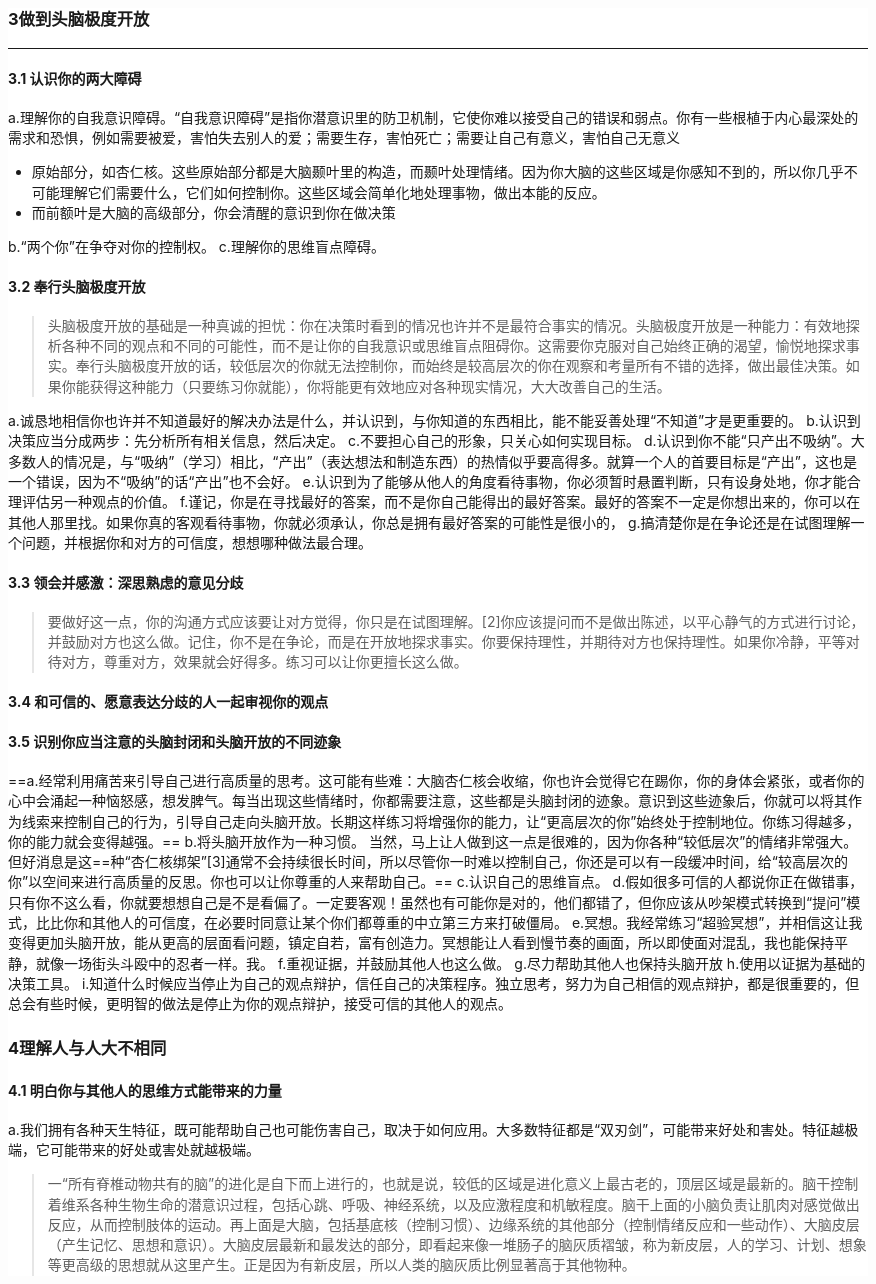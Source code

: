 
### 3做到头脑极度开放

----
#### 3.1 认识你的两大障碍
a.理解你的自我意识障碍。“自我意识障碍”是指你潜意识里的防卫机制，它使你难以接受自己的错误和弱点。你有一些根植于内心最深处的需求和恐惧，例如需要被爱，害怕失去别人的爱；需要生存，害怕死亡；需要让自己有意义，害怕自己无意义

- 原始部分，如杏仁核。这些原始部分都是大脑颞叶里的构造，而颞叶处理情绪。因为你大脑的这些区域是你感知不到的，所以你几乎不可能理解它们需要什么，它们如何控制你。这些区域会简单化地处理事物，做出本能的反应。
- 而前额叶是大脑的高级部分，你会清醒的意识到你在做决策

b.“两个你”在争夺对你的控制权。
c.理解你的思维盲点障碍。

#### 3.2 奉行头脑极度开放
> 头脑极度开放的基础是一种真诚的担忧：你在决策时看到的情况也许并不是最符合事实的情况。头脑极度开放是一种能力：有效地探析各种不同的观点和不同的可能性，而不是让你的自我意识或思维盲点阻碍你。这需要你克服对自己始终正确的渴望，愉悦地探求事实。奉行头脑极度开放的话，较低层次的你就无法控制你，而始终是较高层次的你在观察和考量所有不错的选择，做出最佳决策。如果你能获得这种能力（只要练习你就能），你将能更有效地应对各种现实情况，大大改善自己的生活。


a.诚恳地相信你也许并不知道最好的解决办法是什么，并认识到，与你知道的东西相比，能不能妥善处理“不知道”才是更重要的。
b.认识到决策应当分成两步：先分析所有相关信息，然后决定。
c.不要担心自己的形象，只关心如何实现目标。
d.认识到你不能“只产出不吸纳”。大多数人的情况是，与“吸纳”（学习）相比，“产出”（表达想法和制造东西）的热情似乎要高得多。就算一个人的首要目标是“产出”，这也是一个错误，因为不“吸纳”的话“产出”也不会好。
e.认识到为了能够从他人的角度看待事物，你必须暂时悬置判断，只有设身处地，你才能合理评估另一种观点的价值。
f.谨记，你是在寻找最好的答案，而不是你自己能得出的最好答案。最好的答案不一定是你想出来的，你可以在其他人那里找。如果你真的客观看待事物，你就必须承认，你总是拥有最好答案的可能性是很小的，
g.搞清楚你是在争论还是在试图理解一个问题，并根据你和对方的可信度，想想哪种做法最合理。

#### 3.3 领会并感激：深思熟虑的意见分歧
>要做好这一点，你的沟通方式应该要让对方觉得，你只是在试图理解。[2]你应该提问而不是做出陈述，以平心静气的方式进行讨论，并鼓励对方也这么做。记住，你不是在争论，而是在开放地探求事实。你要保持理性，并期待对方也保持理性。如果你冷静，平等对待对方，尊重对方，效果就会好得多。练习可以让你更擅长这么做。

#### 3.4 和可信的、愿意表达分歧的人一起审视你的观点
#### 3.5 识别你应当注意的头脑封闭和头脑开放的不同迹象
==a.经常利用痛苦来引导自己进行高质量的思考。这可能有些难：大脑杏仁核会收缩，你也许会觉得它在踢你，你的身体会紧张，或者你的心中会涌起一种恼怒感，想发脾气。每当出现这些情绪时，你都需要注意，这些都是头脑封闭的迹象。意识到这些迹象后，你就可以将其作为线索来控制自己的行为，引导自己走向头脑开放。长期这样练习将增强你的能力，让“更高层次的你”始终处于控制地位。你练习得越多，你的能力就会变得越强。==
b.将头脑开放作为一种习惯。
当然，马上让人做到这一点是很难的，因为你各种“较低层次”的情绪非常强大。但好消息是这==种“杏仁核绑架”[3]通常不会持续很长时间，所以尽管你一时难以控制自己，你还是可以有一段缓冲时间，给“较高层次的你”以空间来进行高质量的反思。你也可以让你尊重的人来帮助自己。==
c.认识自己的思维盲点。
d.假如很多可信的人都说你正在做错事，只有你不这么看，你就要想想自己是不是看偏了。一定要客观！虽然也有可能你是对的，他们都错了，但你应该从吵架模式转换到“提问”模式，比比你和其他人的可信度，在必要时同意让某个你们都尊重的中立第三方来打破僵局。
e.冥想。我经常练习“超验冥想”，并相信这让我变得更加头脑开放，能从更高的层面看问题，镇定自若，富有创造力。冥想能让人看到慢节奏的画面，所以即使面对混乱，我也能保持平静，就像一场街头斗殴中的忍者一样。我。
f.重视证据，并鼓励其他人也这么做。
g.尽力帮助其他人也保持头脑开放
h.使用以证据为基础的决策工具。
i.知道什么时候应当停止为自己的观点辩护，信任自己的决策程序。独立思考，努力为自己相信的观点辩护，都是很重要的，但总会有些时候，更明智的做法是停止为你的观点辩护，接受可信的其他人的观点。

### 4理解人与人大不相同 
#### 4.1 明白你与其他人的思维方式能带来的力量
a.我们拥有各种天生特征，既可能帮助自己也可能伤害自己，取决于如何应用。大多数特征都是“双刃剑”，可能带来好处和害处。特征越极端，它可能带来的好处或害处就越极端。
> 一“所有脊椎动物共有的脑”的进化是自下而上进行的，也就是说，较低的区域是进化意义上最古老的，顶层区域是最新的。脑干控制着维系各种生物生命的潜意识过程，包括心跳、呼吸、神经系统，以及应激程度和机敏程度。脑干上面的小脑负责让肌肉对感觉做出反应，从而控制肢体的运动。再上面是大脑，包括基底核（控制习惯）、边缘系统的其他部分（控制情绪反应和一些动作）、大脑皮层（产生记忆、思想和意识）。大脑皮层最新和最发达的部分，即看起来像一堆肠子的脑灰质褶皱，称为新皮层，人的学习、计划、想象等更高级的思想就从这里产生。正是因为有新皮层，所以人类的脑灰质比例显著高于其他物种。
